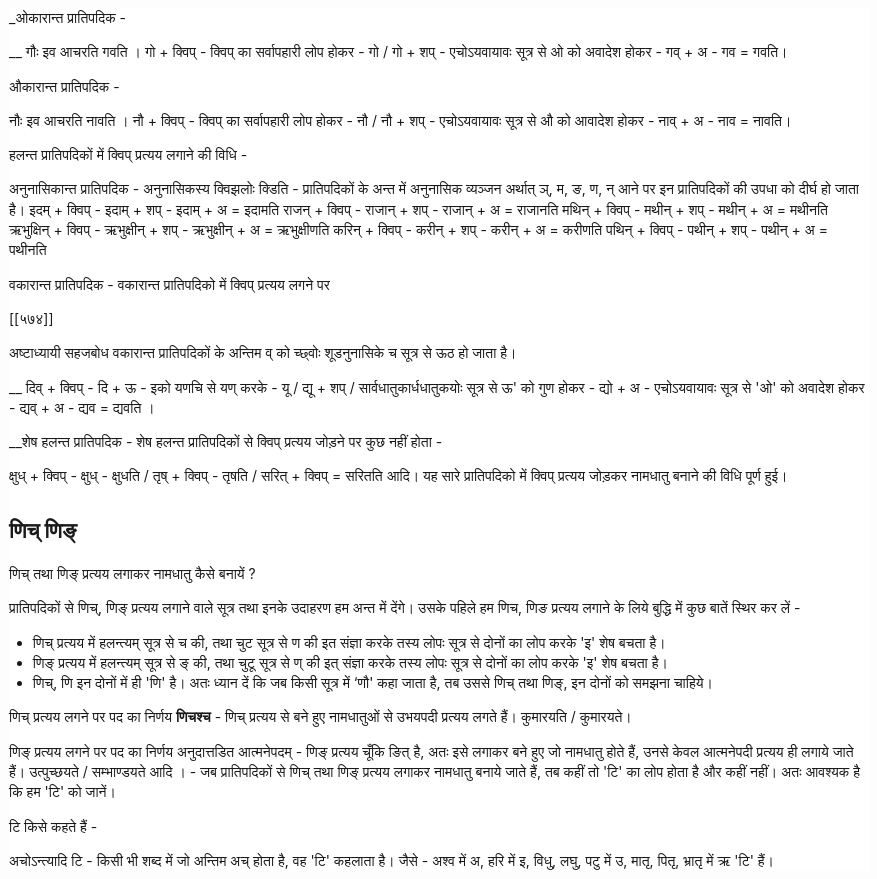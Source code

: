 _ओकारान्त प्रातिपदिक -

__ गौः इव आचरति गवति । गो + क्विप् - क्विप् का सर्वापहारी लोप होकर - गो / गो + शप् - एचोऽयवायावः सूत्र से ओ को अवादेश होकर - गव् + अ - गव = गवति।

औकारान्त प्रातिपदिक -

नौः इव आचरति नावति । नौ + क्विप् - क्विप् का सर्वापहारी लोप होकर - नौ / नौ + शप् - एचोऽयवायावः सूत्र से औ को आवादेश होकर - नाव् + अ - नाव = नावति।

हलन्त प्रातिपदिकों में क्विप् प्रत्यय लगाने की विधि -

अनुनासिकान्त प्रातिपदिक - अनुनासिकस्य क्विझलोः क्डिति - प्रातिपदिकों के अन्त में अनुनासिक व्यञ्जन अर्थात् ञ्, म, ङ, ण, न् आने पर इन प्रातिपदिकों की उपधा को दीर्घ हो जाता है। इदम् + क्विप् - इदाम् + शप् - इदाम् + अ = इदामति राजन् + क्विप् - राजान् + शप् - राजान् + अ = राजानति मथिन् + क्विप् - मथीन् + शप् - मथीन् + अ = मथीनति ऋभुक्षिन् + क्विप् - ऋभुक्षीन् + शप् - ऋभुक्षीन् + अ = ऋभुक्षीणति करिन् + क्विप् - करीन् + शप् - करीन् + अ = करीणति पथिन् + क्विप् - पथीन् + शप् - पथीन् + अ = पथीनति

वकारान्त प्रातिपदिक - वकारान्त प्रातिपदिको में क्विप् प्रत्यय लगने पर

[[५७४]]

अष्टाध्यायी सहजबोध वकारान्त प्रातिपदिकों के अन्तिम व् को च्छ्वोः शूडनुनासिके च सूत्र से ऊठ हो जाता है।

__ दिव् + क्विप् - दि + ऊ - इको यणचि से यण् करके - यू / द्यू + शप् / सार्वधातुकार्धधातुकयोः सूत्र से ऊ' को गुण होकर - द्यो + अ - एचोऽयवायावः सूत्र से 'ओ' को अवादेश होकर - द्यव् + अ - द्यव = द्यवति ।

__शेष हलन्त प्रातिपदिक - शेष हलन्त प्रातिपदिकों से क्विप् प्रत्यय जोड़ने पर कुछ नहीं होता -

क्षुध् + क्विप् - क्षुध् - क्षुधति / तृष् + क्विप् - तृषति / सरित् + क्विप् = सरितति आदि। यह सारे प्रातिपदिको में क्विप् प्रत्यय जोड़कर नामधातु बनाने की विधि पूर्ण हुई।

## णिच् णिङ्
णिच् तथा णिङ् प्रत्यय लगाकर नामधातु कैसे बनायें ?

प्रातिपदिकों से णिच्, णिङ् प्रत्यय लगाने वाले सूत्र तथा इनके उदाहरण हम अन्त में देंगे। उसके पहिले हम णिच, णिङ प्रत्यय लगाने के लिये बुद्धि में कुछ बातें स्थिर कर लें -

- णिच् प्रत्यय में हलन्त्यम् सूत्र से च की, तथा चुट सूत्र से ण की इत संज्ञा करके तस्य लोपः सूत्र से दोनों का लोप करके 'इ' शेष बचता है।
- णिङ् प्रत्यय में हलन्त्यम् सूत्र से ङ् की, तथा चुटू सूत्र से ण् की इत् संज्ञा करके तस्य लोपः सूत्र से दोनों का लोप करके 'इ' शेष बचता है।
- णिच्, णि इन दोनों में ही 'णि' है। अतः ध्यान दें कि जब किसी सूत्र में ‘णौ' कहा जाता है, तब उससे णिच् तथा णिङ्, इन दोनों को समझना चाहिये।

णिच् प्रत्यय लगने पर पद का निर्णय **णिचश्च** - णिच् प्रत्यय से बने हुए नामधातुओं से उभयपदी प्रत्यय लगते हैं। कुमारयति / कुमारयते।

णिङ् प्रत्यय लगने पर पद का निर्णय अनुदात्तडित आत्मनेपदम् - णिङ् प्रत्यय चूँकि ङित् है, अतः इसे लगाकर बने हुए जो नामधातु होते हैं, उनसे केवल आत्मनेपदी प्रत्यय ही लगाये जाते हैं। उत्पुच्छयते / सम्भाण्डयते आदि । - जब प्रातिपदिकों से णिच् तथा णिङ् प्रत्यय लगाकर नामधातु बनाये जाते हैं, तब कहीं तो 'टि' का लोप होता है और कहीं नहीं। अतः आवश्यक है कि हम 'टि' को जानें।


टि किसे कहते हैं -

अचोऽन्त्यादि टि - किसी भी शब्द में जो अन्तिम अच् होता है, वह 'टि' कहलाता है। जैसे - अश्व में अ, हरि में इ, विधु, लघु, पटु में उ, मातृ, पितृ, भ्रातृ में ऋ 'टि' हैं।
